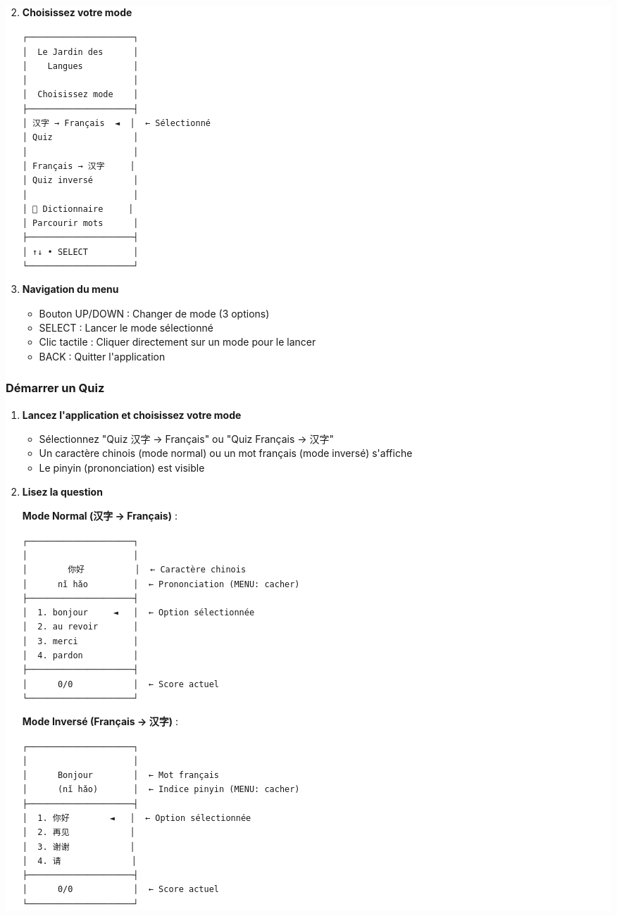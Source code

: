 2. **Choisissez votre mode**
   ```
   ┌─────────────────────┐
   │  Le Jardin des      │
   │    Langues          │
   │                     │
   │  Choisissez mode    │
   ├─────────────────────┤
   │ 汉字 → Français  ◄  │  ← Sélectionné
   │ Quiz                │
   │                     │
   │ Français → 汉字     │
   │ Quiz inversé        │
   │                     │
   │ 📖 Dictionnaire     │
   │ Parcourir mots      │
   ├─────────────────────┤
   │ ↑↓ • SELECT         │
   └─────────────────────┘
   ```

3. **Navigation du menu**
   - Bouton UP/DOWN : Changer de mode (3 options)
   - SELECT : Lancer le mode sélectionné
   - Clic tactile : Cliquer directement sur un mode pour le lancer
   - BACK : Quitter l'application

### Démarrer un Quiz

1. **Lancez l'application et choisissez votre mode**
   - Sélectionnez "Quiz 汉字 → Français" ou "Quiz Français → 汉字"
   - Un caractère chinois (mode normal) ou un mot français (mode inversé) s'affiche
   - Le pinyin (prononciation) est visible

2. **Lisez la question**
   
   **Mode Normal (汉字 → Français)** :
   ```
   ┌─────────────────────┐
   │                     │
   │        你好          │  ← Caractère chinois
   │      nǐ hǎo         │  ← Prononciation (MENU: cacher)
   ├─────────────────────┤
   │  1. bonjour     ◄   │  ← Option sélectionnée
   │  2. au revoir       │
   │  3. merci           │
   │  4. pardon          │
   ├─────────────────────┤
   │      0/0            │  ← Score actuel
   └─────────────────────┘
   ```
   
   **Mode Inversé (Français → 汉字)** :
   ```
   ┌─────────────────────┐
   │                     │
   │      Bonjour        │  ← Mot français
   │      (nǐ hǎo)       │  ← Indice pinyin (MENU: cacher)
   ├─────────────────────┤
   │  1. 你好        ◄   │  ← Option sélectionnée
   │  2. 再见            │
   │  3. 谢谢            │
   │  4. 请              │
   ├─────────────────────┤
   │      0/0            │  ← Score actuel
   └─────────────────────┘
   ```